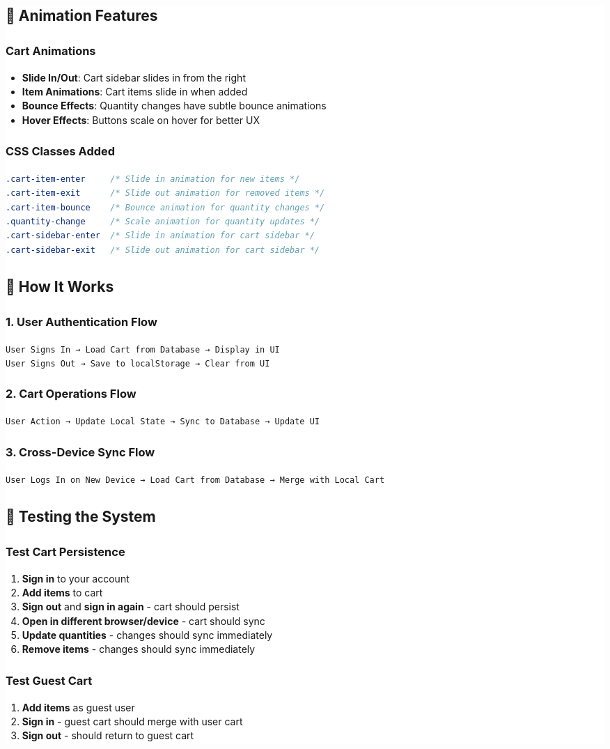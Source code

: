 ## 🎨 Animation Features

### Cart Animations
- **Slide In/Out**: Cart sidebar slides in from the right
- **Item Animations**: Cart items slide in when added
- **Bounce Effects**: Quantity changes have subtle bounce animations
- **Hover Effects**: Buttons scale on hover for better UX

### CSS Classes Added
```css
.cart-item-enter     /* Slide in animation for new items */
.cart-item-exit      /* Slide out animation for removed items */
.cart-item-bounce    /* Bounce animation for quantity changes */
.quantity-change     /* Scale animation for quantity updates */
.cart-sidebar-enter  /* Slide in animation for cart sidebar */
.cart-sidebar-exit   /* Slide out animation for cart sidebar */
```

## 🔄 How It Works

### 1. User Authentication Flow
```
User Signs In → Load Cart from Database → Display in UI
User Signs Out → Save to localStorage → Clear from UI
```

### 2. Cart Operations Flow
```
User Action → Update Local State → Sync to Database → Update UI
```

### 3. Cross-Device Sync Flow
```
User Logs In on New Device → Load Cart from Database → Merge with Local Cart
```

## 🧪 Testing the System

### Test Cart Persistence
1. **Sign in** to your account
2. **Add items** to cart
3. **Sign out** and **sign in again** - cart should persist
4. **Open in different browser/device** - cart should sync
5. **Update quantities** - changes should sync immediately
6. **Remove items** - changes should sync immediately

### Test Guest Cart
1. **Add items** as guest user
2. **Sign in** - guest cart should merge with user cart
3. **Sign out** - should return to guest cart
